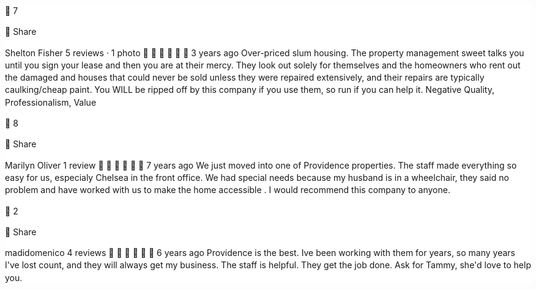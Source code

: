 
7


Share


Shelton Fisher
5 reviews · 1 photo






3 years ago
Over-priced slum housing. The property management sweet talks you until you sign your lease and then you are at their mercy. They look out solely for themselves and the homeowners who rent out the damaged and houses that could never be sold unless they were repaired extensively, and their repairs are typically caulking/cheap paint. You WILL be ripped off by this company if you use them, so run if you can help it.
Negative
Quality, Professionalism, Value


8


Share


Marilyn Oliver
1 review






7 years ago
We just moved into one of Providence properties. The staff made everything so easy for us, especialy Chelsea in the front office. We had special needs because my husband is in a wheelchair, they said no problem and have worked with us to make the home accessible . I would recommend this company to anyone.


2


Share


madidomenico
4 reviews






6 years ago
Providence is the best.  Ive been working with them for years, so many years I've lost count, and they will always get my business.  The staff is helpful.  They get the job done.  Ask for Tammy, she'd love to help you.
